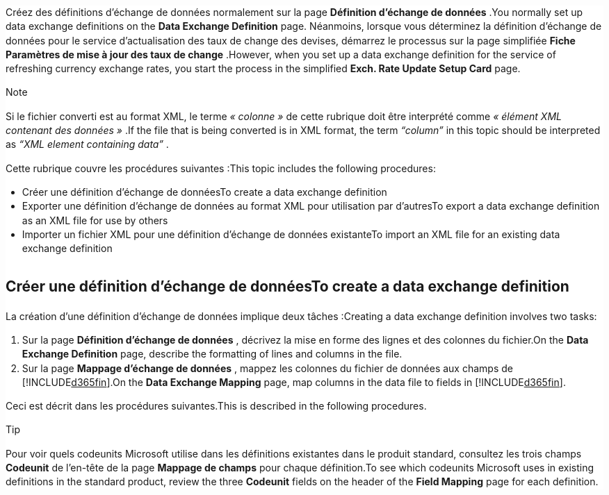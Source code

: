 <span data-ttu-id="c70a3-109">Créez des définitions d’échange de données normalement sur la page **Définition d’échange de données** .</span><span class="sxs-lookup"><span data-stu-id="c70a3-109">You normally set up data exchange definitions on the **Data Exchange Definition** page.</span></span> <span data-ttu-id="c70a3-110">Néanmoins, lorsque vous déterminez la définition d’échange de données pour le service d’actualisation des taux de change des devises, démarrez le processus sur la page simplifiée **Fiche Paramètres de mise à jour des taux de change** .</span><span class="sxs-lookup"><span data-stu-id="c70a3-110">However, when you set up a data exchange definition for the service of refreshing currency exchange rates, you start the process in the simplified **Exch. Rate Update Setup Card** page.</span></span>  

> [!NOTE]  
>  <span data-ttu-id="c70a3-111">Si le fichier converti est au format XML, le terme *« colonne »* de cette rubrique doit être interprété comme *« élément XML contenant des données »* .</span><span class="sxs-lookup"><span data-stu-id="c70a3-111">If the file that is being converted is in XML format, the term *“column”* in this topic should be interpreted as *“XML element containing data”* .</span></span>  

<span data-ttu-id="c70a3-112">Cette rubrique couvre les procédures suivantes :</span><span class="sxs-lookup"><span data-stu-id="c70a3-112">This topic includes the following procedures:</span></span>  

* <span data-ttu-id="c70a3-113">Créer une définition d’échange de données</span><span class="sxs-lookup"><span data-stu-id="c70a3-113">To create a data exchange definition</span></span>  
* <span data-ttu-id="c70a3-114">Exporter une définition d’échange de données au format XML pour utilisation par d’autres</span><span class="sxs-lookup"><span data-stu-id="c70a3-114">To export a data exchange definition as an XML file for use by others</span></span>  
* <span data-ttu-id="c70a3-115">Importer un fichier XML pour une définition d’échange de données existante</span><span class="sxs-lookup"><span data-stu-id="c70a3-115">To import an XML file for an existing data exchange definition</span></span>  

## <a name="to-create-a-data-exchange-definition"></a><span data-ttu-id="c70a3-116">Créer une définition d’échange de données</span><span class="sxs-lookup"><span data-stu-id="c70a3-116">To create a data exchange definition</span></span>  
<span data-ttu-id="c70a3-117">La création d’une définition d’échange de données implique deux tâches :</span><span class="sxs-lookup"><span data-stu-id="c70a3-117">Creating a data exchange definition involves two tasks:</span></span>  

1. <span data-ttu-id="c70a3-118">Sur la page **Définition d’échange de données** , décrivez la mise en forme des lignes et des colonnes du fichier.</span><span class="sxs-lookup"><span data-stu-id="c70a3-118">On the **Data Exchange Definition** page, describe the formatting of lines and columns in the file.</span></span>  
2. <span data-ttu-id="c70a3-119">Sur la page **Mappage d’échange de données** , mappez les colonnes du fichier de données aux champs de [!INCLUDE[d365fin](includes/d365fin_md.md)].</span><span class="sxs-lookup"><span data-stu-id="c70a3-119">On the **Data Exchange Mapping** page, map columns in the data file to fields in [!INCLUDE[d365fin](includes/d365fin_md.md)].</span></span>  

<span data-ttu-id="c70a3-120">Ceci est décrit dans les procédures suivantes.</span><span class="sxs-lookup"><span data-stu-id="c70a3-120">This is described in the following procedures.</span></span>  

> [!TIP]
> <span data-ttu-id="c70a3-121">Pour voir quels codeunits Microsoft utilise dans les définitions existantes dans le produit standard, consultez les trois champs **Codeunit** de l’en-tête de la page **Mappage de champs** pour chaque définition.</span><span class="sxs-lookup"><span data-stu-id="c70a3-121">To see which codeunits Microsoft uses in existing definitions in the standard product, review the three **Codeunit** fields on the header of the **Field Mapping** page for each definition.</span></span>
